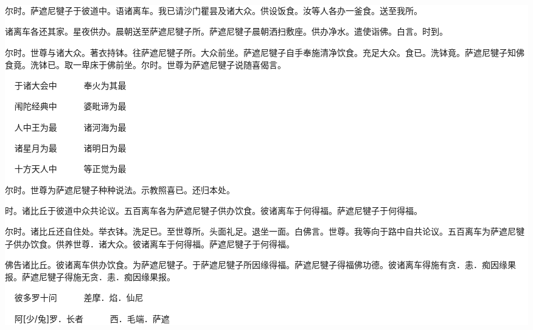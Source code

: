 尔时。萨遮尼犍子于彼道中。语诸离车。我已请沙门瞿昙及诸大众。供设饭食。汝等人各办一釜食。送至我所。

诸离车各还其家。星夜供办。晨朝送至萨遮尼犍子所。萨遮尼犍子晨朝洒扫敷座。供办净水。遣使诣佛。白言。时到。

尔时。世尊与诸大众。著衣持钵。往萨遮尼犍子所。大众前坐。萨遮尼犍子自手奉施清净饮食。充足大众。食已。洗钵竟。萨遮尼犍子知佛食竟。洗钵已。取一卑床于佛前坐。尔时。世尊为萨遮尼犍子说随喜偈言。

&nbsp;&nbsp;&nbsp;&nbsp;于诸大会中　　&nbsp;&nbsp;&nbsp;&nbsp;奉火为其最

&nbsp;&nbsp;&nbsp;&nbsp;闱陀经典中　　&nbsp;&nbsp;&nbsp;&nbsp;婆毗谛为最

&nbsp;&nbsp;&nbsp;&nbsp;人中王为最　　&nbsp;&nbsp;&nbsp;&nbsp;诸河海为最

&nbsp;&nbsp;&nbsp;&nbsp;诸星月为最　　&nbsp;&nbsp;&nbsp;&nbsp;诸明日为最

&nbsp;&nbsp;&nbsp;&nbsp;十方天人中　　&nbsp;&nbsp;&nbsp;&nbsp;等正觉为最

尔时。世尊为萨遮尼犍子种种说法。示教照喜已。还归本处。

时。诸比丘于彼道中众共论议。五百离车各为萨遮尼犍子供办饮食。彼诸离车于何得福。萨遮尼犍子于何得福。

尔时。诸比丘还自住处。举衣钵。洗足已。至世尊所。头面礼足。退坐一面。白佛言。世尊。我等向于路中自共论议。五百离车为萨遮尼犍子供办饮食。供养世尊．诸大众。彼诸离车于何得福。萨遮尼犍子于何得福。

佛告诸比丘。彼诸离车供办饮食。为萨遮尼犍子。于萨遮尼犍子所因缘得福。萨遮尼犍子得福佛功德。彼诸离车得施有贪．恚．痴因缘果报。萨遮尼犍子得施无贪．恚．痴因缘果报。

&nbsp;&nbsp;&nbsp;&nbsp;彼多罗<a name="shi-wen"></a>十问　　&nbsp;&nbsp;&nbsp;&nbsp;差摩．焰．仙尼

&nbsp;&nbsp;&nbsp;&nbsp;阿[少/兔]罗．长者　　&nbsp;&nbsp;&nbsp;&nbsp;西．毛端．萨遮
